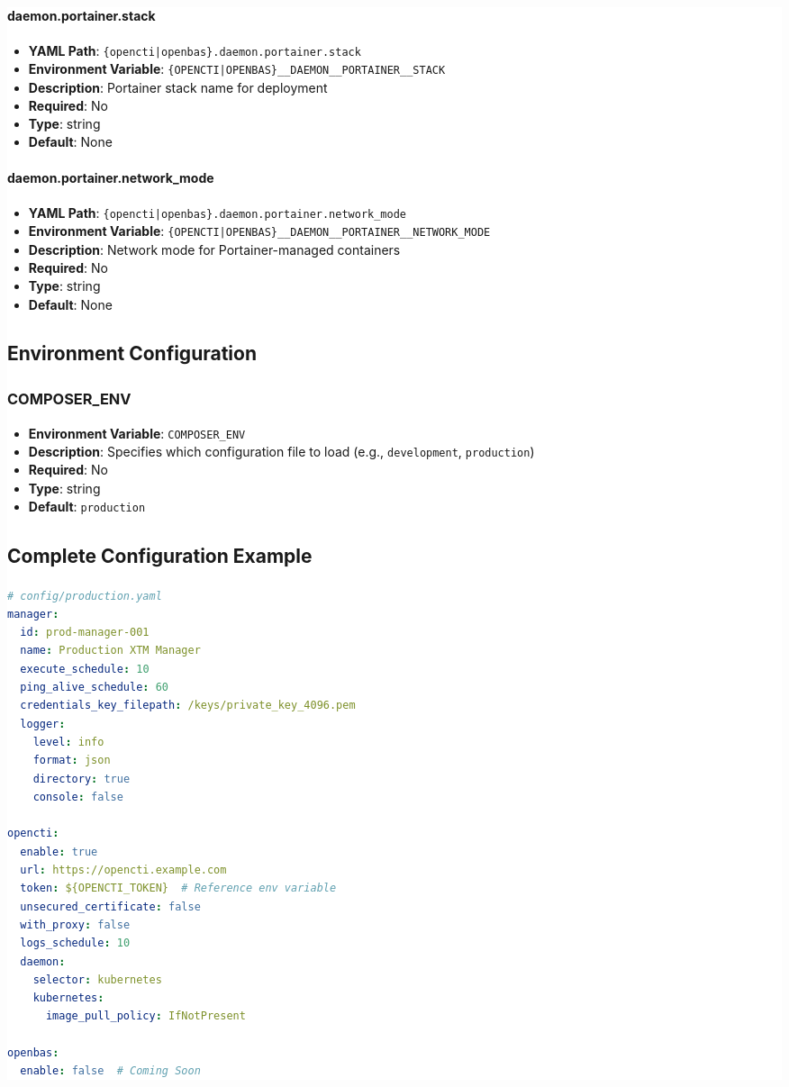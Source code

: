 #### daemon.portainer.stack
- **YAML Path**: `{opencti|openbas}.daemon.portainer.stack`
- **Environment Variable**: `{OPENCTI|OPENBAS}__DAEMON__PORTAINER__STACK`
- **Description**: Portainer stack name for deployment
- **Required**: No
- **Type**: string
- **Default**: None

#### daemon.portainer.network_mode
- **YAML Path**: `{opencti|openbas}.daemon.portainer.network_mode`
- **Environment Variable**: `{OPENCTI|OPENBAS}__DAEMON__PORTAINER__NETWORK_MODE`
- **Description**: Network mode for Portainer-managed containers
- **Required**: No
- **Type**: string
- **Default**: None

## Environment Configuration

### COMPOSER_ENV
- **Environment Variable**: `COMPOSER_ENV`
- **Description**: Specifies which configuration file to load (e.g., `development`, `production`)
- **Required**: No
- **Type**: string
- **Default**: `production`

## Complete Configuration Example

```yaml
# config/production.yaml
manager:
  id: prod-manager-001
  name: Production XTM Manager
  execute_schedule: 10
  ping_alive_schedule: 60
  credentials_key_filepath: /keys/private_key_4096.pem
  logger:
    level: info
    format: json
    directory: true
    console: false

opencti:
  enable: true
  url: https://opencti.example.com
  token: ${OPENCTI_TOKEN}  # Reference env variable
  unsecured_certificate: false
  with_proxy: false
  logs_schedule: 10
  daemon:
    selector: kubernetes
    kubernetes:
      image_pull_policy: IfNotPresent

openbas:
  enable: false  # Coming Soon
```
